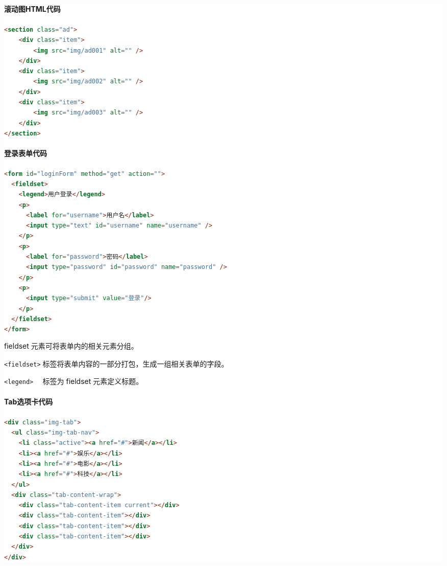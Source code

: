 

#### 滚动图HTML代码

```html
<section class="ad">
    <div class="item">
        <img src="img/ad001" alt="" />
    </div>        
    <div class="item">
        <img src="img/ad002" alt="" />
    </div>        
    <div class="item">
        <img src="img/ad003" alt="" />
    </div>
</section>
```



#### 登录表单代码

```html
<form id="loginForm" method="get" action="">
  <fieldset>
    <legend>用户登录</legend>
    <p>
      <label for="username">用户名</label>
      <input type="text" id="username" name="username" />
    </p>
    <p>
      <label for="password">密码</label>
      <input type="password" id="password" name="password" />
    </p>
    <p>
      <input type="submit" value="登录"/>
    </p>
  </fieldset>
</form>
```

fieldset 元素可将表单内的相关元素分组。

`<fieldset>` 标签将表单内容的一部分打包，生成一组相关表单的字段。

`<legend>  ` 标签为 fieldset 元素定义标题。



#### Tab选项卡代码

```html
<div class="img-tab">
  <ul class="img-tab-nav">
    <li class="active"><a href="#">新闻</a></li>
    <li><a href="#">娱乐</a></li>
    <li><a href="#">电影</a></li>
    <li><a href="#">科技</a></li>
  </ul>
  <div class="tab-content-wrap">
    <div class="tab-content-item current"></div>
    <div class="tab-content-item"></div>
    <div class="tab-content-item"></div>
    <div class="tab-content-item"></div>
  </div>
</div>
```
